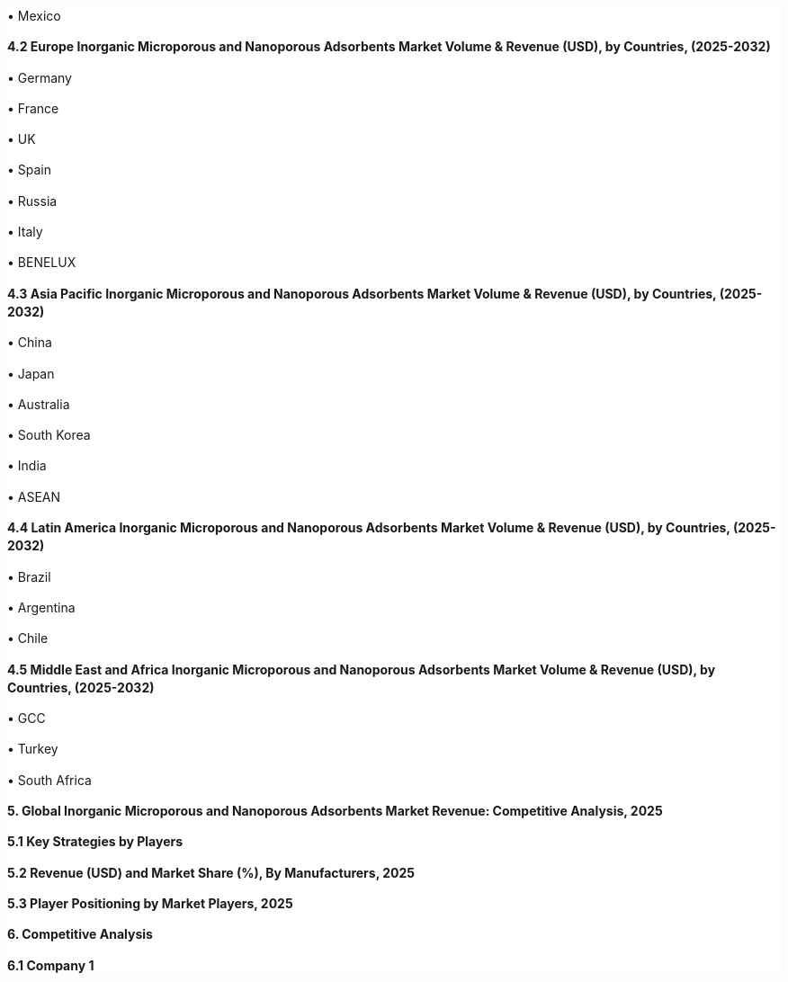• Mexico

<strong>4.2 Europe Inorganic Microporous and Nanoporous Adsorbents Market Volume &amp; Revenue (USD), by Countries, (2025-2032)</strong>

• Germany

• France

• UK

• Spain

• Russia

• Italy

• BENELUX

<strong>4.3 Asia Pacific Inorganic Microporous and Nanoporous Adsorbents Market Volume &amp; Revenue (USD), by Countries, (2025-2032)</strong>

• China

• Japan

• Australia

• South Korea

• India

• ASEAN

<strong>4.4 Latin America Inorganic Microporous and Nanoporous Adsorbents Market Volume &amp; Revenue (USD), by Countries, (2025-2032)</strong>

• Brazil

• Argentina

• Chile

<strong>4.5 Middle East and Africa Inorganic Microporous and Nanoporous Adsorbents Market Volume &amp; Revenue (USD), by Countries, (2025-2032)</strong>

• GCC

• Turkey

• South Africa

<strong>5. Global Inorganic Microporous and Nanoporous Adsorbents Market Revenue: Competitive Analysis, 2025</strong>

<strong>5.1 Key Strategies by Players</strong>

<strong>5.2 Revenue (USD) and Market Share (%), By Manufacturers, 2025</strong>

<strong>5.3 Player Positioning by Market Players, 2025</strong>

<strong>6. Competitive Analysis</strong>

<strong>6.1 Company 1</strong>
